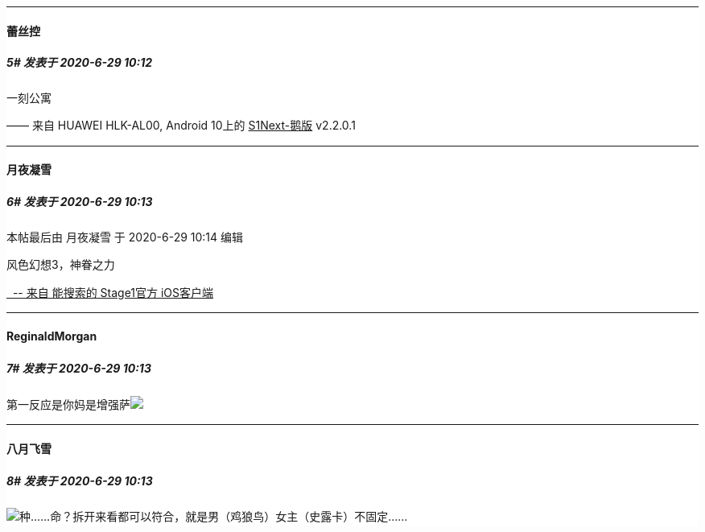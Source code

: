




-----

####  蕾丝控  
##### 5#       发表于 2020-6-29 10:12




一刻公寓

—— 来自 HUAWEI HLK-AL00, Android 10上的 [S1Next-鹅版](https://github.com/ykrank/S1-Next/releases) v2.2.0.1







-----

####  月夜凝雪  
##### 6#       发表于 2020-6-29 10:13



 本帖最后由 月夜凝雪 于 2020-6-29 10:14 编辑 

风色幻想3，神眷之力

[  -- 来自 能搜索的 Stage1官方 iOS客户端](https://itunes.apple.com/fi/app/saraba1st/id1221237470?mt=8)







-----

####  ReginaldMorgan  
##### 7#       发表于 2020-6-29 10:13




第一反应是你妈是增强萨<img src="https://static.saraba1st.com/image/smiley/face2017/068.png" referrerpolicy="no-referrer">







-----

####  八月飞雪  
##### 8#       发表于 2020-6-29 10:13



<img src="https://static.saraba1st.com/image/smiley/face2017/252.png" referrerpolicy="no-referrer">种……命？拆开来看都可以符合，就是男（鸡狼鸟）女主（史露卡）不固定……
